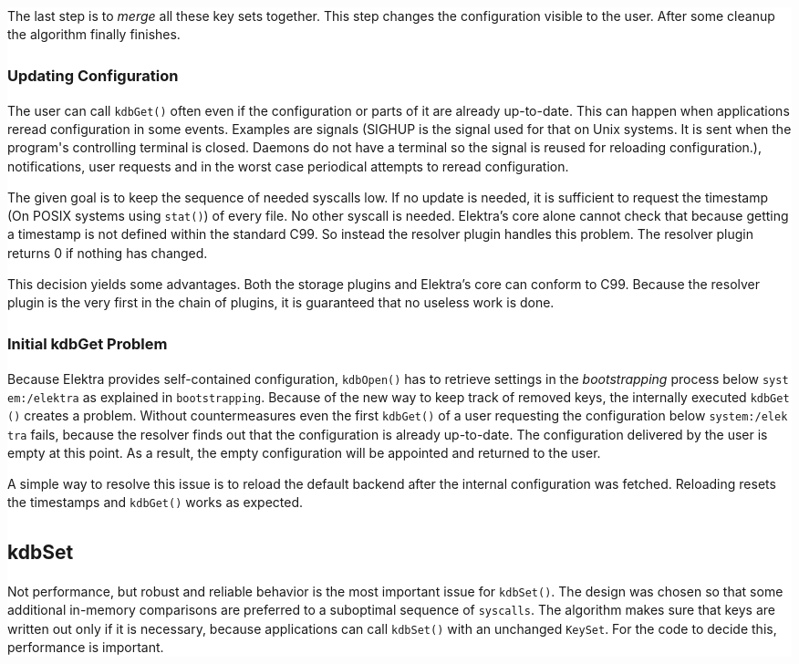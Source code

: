 The last step is to _merge_ all these key sets together. This step
changes the configuration visible to the user. After some cleanup the
algorithm finally finishes.

### Updating Configuration

The user can call `kdbGet()` often even if the configuration or parts
of it are already up-to-date. This can happen when applications reread
configuration in some events. Examples are signals (SIGHUP is
the signal used for that on Unix systems. It is sent when the program's
controlling terminal is closed. Daemons do not have a terminal so
the signal is reused for reloading configuration.), notifications,
user requests and in the worst case periodical attempts to reread
configuration.

The given goal is to keep the sequence of needed syscalls low. If no
update is needed, it is sufficient to request the timestamp
(On POSIX systems using `stat()`) of every file. No other syscall
is needed. Elektra’s core alone cannot check that because getting
a timestamp is not defined within the standard C99. So instead the
resolver plugin handles this problem. The resolver plugin returns 0 if
nothing has changed.

This decision yields some advantages. Both the storage plugins and
Elektra’s core can conform to C99. Because the resolver plugin is the
very first in the chain of plugins, it is guaranteed that no useless
work is done.

### Initial kdbGet Problem

Because Elektra provides self-contained configuration, `kdbOpen()`
has to retrieve settings in the _bootstrapping_ process below
`system:/elektra` as explained in `bootstrapping`.
Because of the new way to keep track of removed keys, the internally
executed `kdbGet()` creates a problem. Without countermeasures even
the first `kdbGet()` of a user requesting the configuration below
`system:/elektra` fails, because the resolver finds out that the
configuration is already up-to-date. The configuration delivered by the
user is empty at this point. As a result, the empty configuration will
be appointed and returned to the user.

A simple way to resolve this issue is to reload the default backend after
the internal configuration was fetched. Reloading resets the timestamps
and `kdbGet()` works as expected.

## kdbSet

Not performance, but robust and reliable behavior is the most
important issue for `kdbSet()`. The design was chosen so that some
additional in-memory comparisons are preferred to a suboptimal sequence
of `syscalls`. The algorithm makes sure that keys
are written out only if it is necessary, because applications can call
`kdbSet()` with an unchanged `KeySet`. For the code to decide this,
performance is important.
